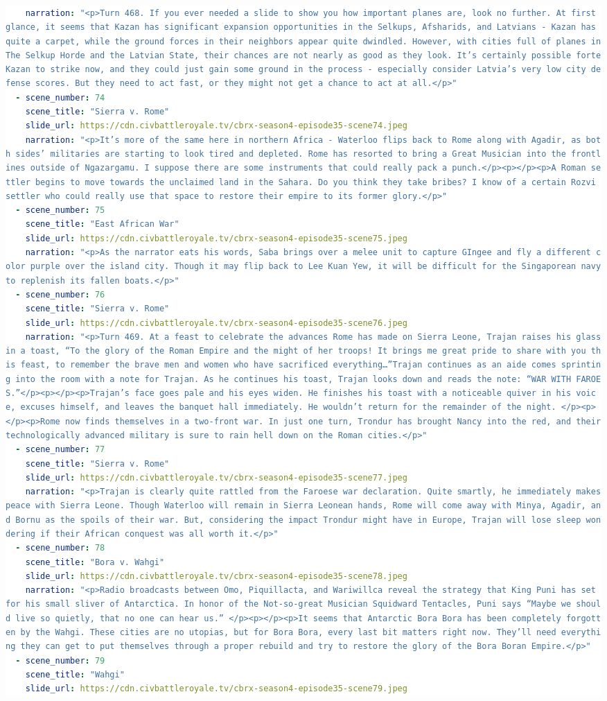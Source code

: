 ```yaml
    narration: "<p>Turn 468. If you ever needed a slide to show you how important planes are, look no further. At first glance, it seems that Kazan has significant expansion opportunities in the Selkups, Afsharids, and Latvians - Kazan has quite a carpet, while the ground forces in their neighbors appear quite dwindled. However, with cities full of planes in The Selkup Horde and the Latvian State, their chances are not nearly as good as they look. It’s certainly possible forte Kazan to strike now, and they could just gain some ground in the process - especially consider Latvia’s very low city defense scores. But they need to act fast, or they might not get a chance to act at all.</p>"
  - scene_number: 74
    scene_title: "Sierra v. Rome"
    slide_url: https://cdn.civbattleroyale.tv/cbrx-season4-episode35-scene74.jpeg
    narration: "<p>It’s more of the same here in northern Africa - Waterloo flips back to Rome along with Agadir, as both sides’ militaries are starting to look tired and depleted. Rome has resorted to bring a Great Musician into the frontlines outside of Ngazargamu. I suppose there are some instruments that could really pack a punch.</p><p></p><p>A Roman settler begins to move towards the unclaimed land in the Sahara. Do you think they take bribes? I know of a certain Rozvi settler who could really use that space to restore their empire to its former glory.</p>"
  - scene_number: 75
    scene_title: "East African War"
    slide_url: https://cdn.civbattleroyale.tv/cbrx-season4-episode35-scene75.jpeg
    narration: "<p>As the narrator eats his words, Saba brings over a melee unit to capture GIngee and fly a different color purple over the island city. Though it may flip back to Lee Kuan Yew, it will be difficult for the Singaporean navy to replenish its fallen boats.</p>"
  - scene_number: 76
    scene_title: "Sierra v. Rome"
    slide_url: https://cdn.civbattleroyale.tv/cbrx-season4-episode35-scene76.jpeg
    narration: "<p>Turn 469. At a feast to celebrate the advances Rome has made on Sierra Leone, Trajan raises his glass in a toast, “To the glory of the Roman Empire and the might of her troops! It brings me great pride to share with you this feast, to remember the brave men and women who have sacrificed everything…”Trajan continues as an aide comes sprinting into the room with a note for Trajan. As he continues his toast, Trajan looks down and reads the note: “WAR WITH FAROES.”</p><p></p><p>Trajan’s face goes pale and his eyes widen. He finishes his toast with a noticeable quiver in his voice, excuses himself, and leaves the banquet hall immediately. He wouldn’t return for the remainder of the night. </p><p></p><p>Rome now finds themselves in a two-front war. In just one turn, Trondur has brought Nancy into the red, and their technologically advanced military is sure to rain hell down on the Roman cities.</p>"
  - scene_number: 77
    scene_title: "Sierra v. Rome"
    slide_url: https://cdn.civbattleroyale.tv/cbrx-season4-episode35-scene77.jpeg
    narration: "<p>Trajan is clearly quite rattled from the Faroese war declaration. Quite smartly, he immediately makes peace with Sierra Leone. Though Waterloo will remain in Sierra Leonean hands, Rome will come away with Minya, Agadir, and Bornu as the spoils of their war. But, considering the impact Trondur might have in Europe, Trajan will lose sleep wondering if their African conquest was all worth it.</p>"
  - scene_number: 78
    scene_title: "Bora v. Wahgi"
    slide_url: https://cdn.civbattleroyale.tv/cbrx-season4-episode35-scene78.jpeg
    narration: "<p>Radio broadcasts between Omo, Piquillacta, and Wariwillca reveal the strategy that King Puni has set for his small sliver of Antarctica. In honor of the Not-so-great Musician Squidward Tentacles, Puni says “Maybe we should live so quietly, that no one can hear us.” </p><p></p><p>It seems that Antarctic Bora Bora has been completely forgotten by the Wahgi. These cities are no utopias, but for Bora Bora, every last bit matters right now. They’ll need everything they can get to put themselves through a proper rebuild and try to restore the glory of the Bora Boran Empire.</p>"
  - scene_number: 79
    scene_title: "Wahgi"
    slide_url: https://cdn.civbattleroyale.tv/cbrx-season4-episode35-scene79.jpeg
```